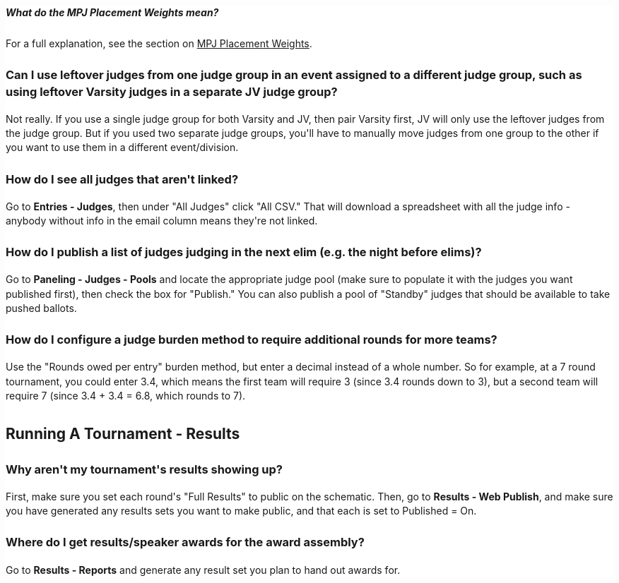 ##### What do the MPJ Placement Weights mean?

For a full explanation, see the section on [MPJ Placement
Weights](Judge_Groups#MPJ_Placement_Weights "wikilink").

### Can I use leftover judges from one judge group in an event assigned to a different judge group, such as using leftover Varsity judges in a separate JV judge group?

Not really. If you use a single judge group for both Varsity and JV,
then pair Varsity first, JV will only use the leftover judges from the
judge group. But if you used two separate judge groups, you'll have to
manually move judges from one group to the other if you want to use them
in a different event/division.

### How do I see all judges that aren't linked?

Go to **Entries - Judges**, then under "All Judges" click "All CSV."
That will download a spreadsheet with all the judge info - anybody
without info in the email column means they're not linked.

### How do I publish a list of judges judging in the next elim (e.g. the night before elims)?

Go to **Paneling - Judges - Pools** and locate the appropriate judge
pool (make sure to populate it with the judges you want published
first), then check the box for "Publish." You can also publish a pool of
"Standby" judges that should be available to take pushed ballots.

### How do I configure a judge burden method to require additional rounds for more teams?

Use the "Rounds owed per entry" burden method, but enter a decimal
instead of a whole number. So for example, at a 7 round tournament, you
could enter 3.4, which means the first team will require 3 (since 3.4
rounds down to 3), but a second team will require 7 (since 3.4 + 3.4 =
6.8, which rounds to 7).

## Running A Tournament - Results

### Why aren't my tournament's results showing up?

First, make sure you set each round's "Full Results" to public on the
schematic. Then, go to **Results - Web Publish**, and make sure you have
generated any results sets you want to make public, and that each is set
to Published = On.

### Where do I get results/speaker awards for the award assembly?

Go to **Results - Reports** and generate any result set you plan to hand
out awards for.
